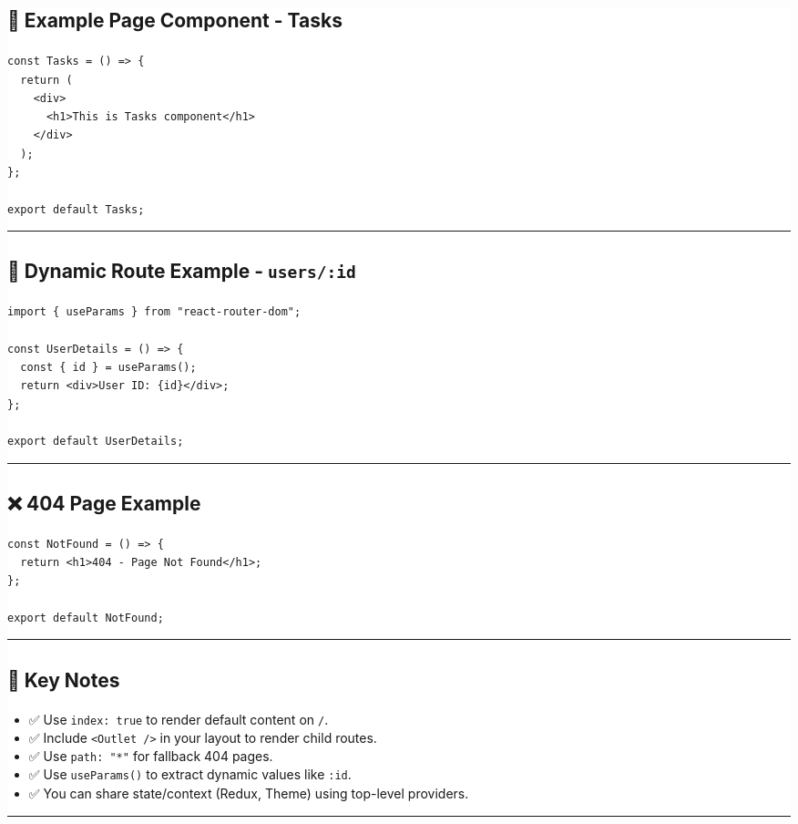
## 🧪 Example Page Component - Tasks

```tsx
const Tasks = () => {
  return (
    <div>
      <h1>This is Tasks component</h1>
    </div>
  );
};

export default Tasks;
```

---

## 🔁 Dynamic Route Example - `users/:id`

```tsx
import { useParams } from "react-router-dom";

const UserDetails = () => {
  const { id } = useParams();
  return <div>User ID: {id}</div>;
};

export default UserDetails;
```

---

## ❌ 404 Page Example

```tsx
const NotFound = () => {
  return <h1>404 - Page Not Found</h1>;
};

export default NotFound;
```

---

## 📝 Key Notes

- ✅ Use `index: true` to render default content on `/`.
- ✅ Include `<Outlet />` in your layout to render child routes.
- ✅ Use `path: "*"` for fallback 404 pages.
- ✅ Use `useParams()` to extract dynamic values like `:id`.
- ✅ You can share state/context (Redux, Theme) using top-level providers.

---

